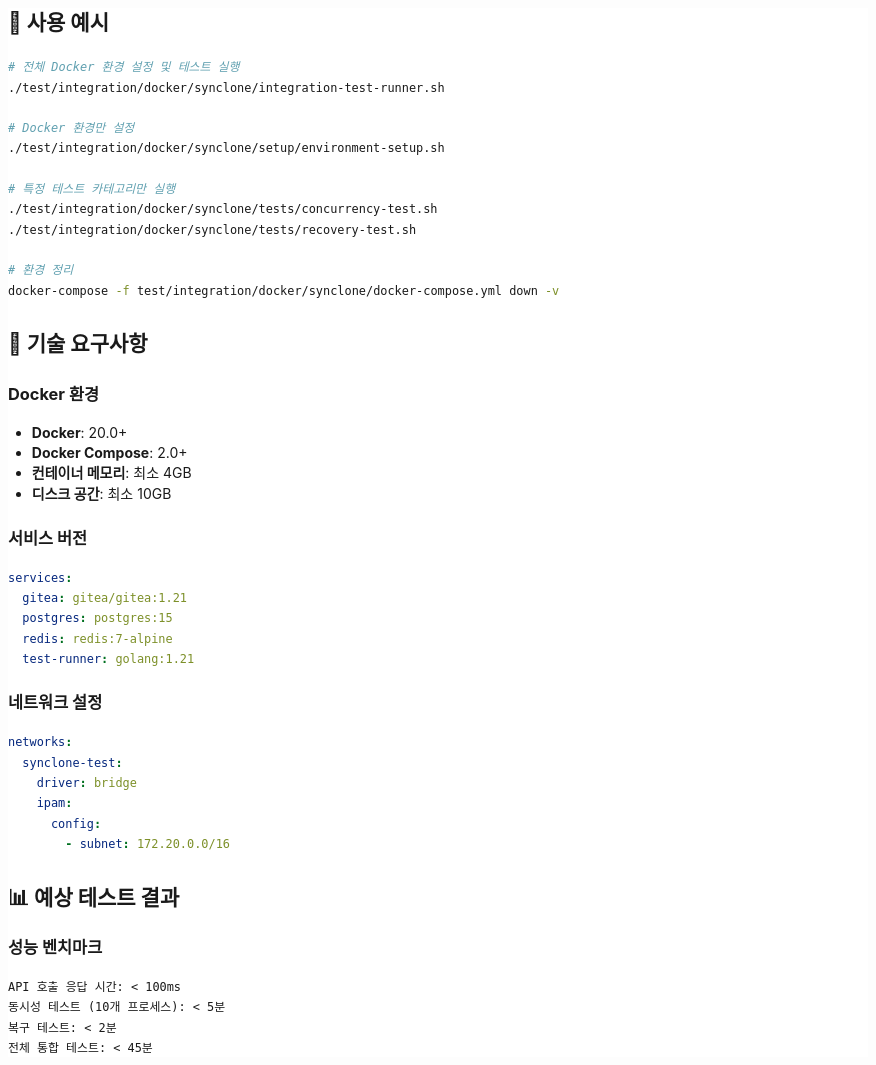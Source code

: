 ## 🧪 사용 예시

```bash
# 전체 Docker 환경 설정 및 테스트 실행
./test/integration/docker/synclone/integration-test-runner.sh

# Docker 환경만 설정
./test/integration/docker/synclone/setup/environment-setup.sh

# 특정 테스트 카테고리만 실행
./test/integration/docker/synclone/tests/concurrency-test.sh
./test/integration/docker/synclone/tests/recovery-test.sh

# 환경 정리
docker-compose -f test/integration/docker/synclone/docker-compose.yml down -v
```

## 🔧 기술 요구사항

### Docker 환경
- **Docker**: 20.0+
- **Docker Compose**: 2.0+
- **컨테이너 메모리**: 최소 4GB
- **디스크 공간**: 최소 10GB

### 서비스 버전
```yaml
services:
  gitea: gitea/gitea:1.21
  postgres: postgres:15
  redis: redis:7-alpine
  test-runner: golang:1.21
```

### 네트워크 설정
```yaml
networks:
  synclone-test:
    driver: bridge
    ipam:
      config:
        - subnet: 172.20.0.0/16
```

## 📊 예상 테스트 결과

### 성능 벤치마크
```
API 호출 응답 시간: < 100ms
동시성 테스트 (10개 프로세스): < 5분
복구 테스트: < 2분
전체 통합 테스트: < 45분
```
